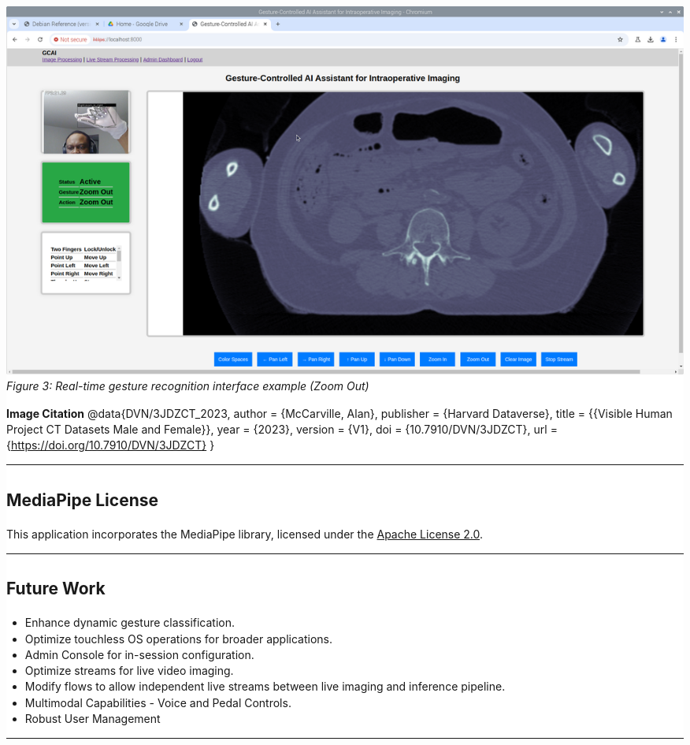   ![Gesture Recognition](zoom_out_example.png)  
  *Figure 3: Real-time gesture recognition interface example (Zoom Out)*

  **Image Citation**
  @data{DVN/3JDZCT_2023,
        author = {McCarville, Alan},
        publisher = {Harvard Dataverse},
        title = {{Visible Human Project CT Datasets Male and Female}},
        year = {2023},
        version = {V1},
        doi = {10.7910/DVN/3JDZCT},
        url = {https://doi.org/10.7910/DVN/3JDZCT}
        }

---

## MediaPipe License

This application incorporates the MediaPipe library, licensed under the [Apache License 2.0](https://www.apache.org/licenses/LICENSE-2.0). 

---

## Future Work

- Enhance dynamic gesture classification.
- Optimize touchless OS operations for broader applications.
- Admin Console for in-session configuration.
- Optimize  streams for live video imaging.
- Modify flows to allow independent live streams between live imaging and inference pipeline.
- Multimodal Capabilities - Voice and Pedal Controls.
- Robust User Management

---